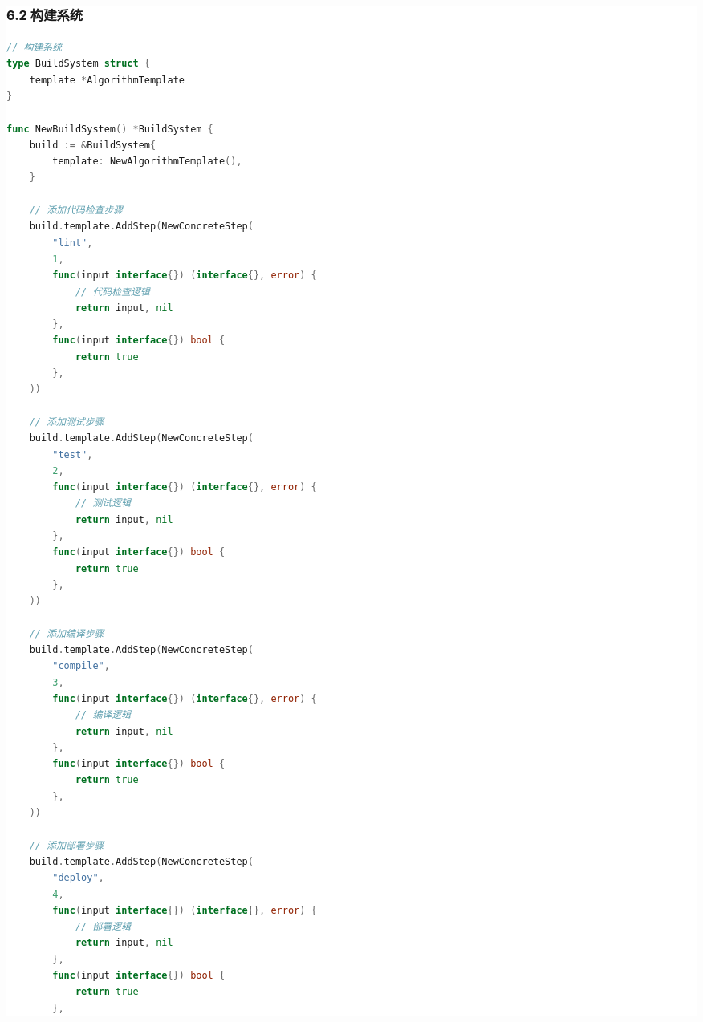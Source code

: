 ### 6.2 构建系统

```go
// 构建系统
type BuildSystem struct {
    template *AlgorithmTemplate
}

func NewBuildSystem() *BuildSystem {
    build := &BuildSystem{
        template: NewAlgorithmTemplate(),
    }
    
    // 添加代码检查步骤
    build.template.AddStep(NewConcreteStep(
        "lint",
        1,
        func(input interface{}) (interface{}, error) {
            // 代码检查逻辑
            return input, nil
        },
        func(input interface{}) bool {
            return true
        },
    ))
    
    // 添加测试步骤
    build.template.AddStep(NewConcreteStep(
        "test",
        2,
        func(input interface{}) (interface{}, error) {
            // 测试逻辑
            return input, nil
        },
        func(input interface{}) bool {
            return true
        },
    ))
    
    // 添加编译步骤
    build.template.AddStep(NewConcreteStep(
        "compile",
        3,
        func(input interface{}) (interface{}, error) {
            // 编译逻辑
            return input, nil
        },
        func(input interface{}) bool {
            return true
        },
    ))
    
    // 添加部署步骤
    build.template.AddStep(NewConcreteStep(
        "deploy",
        4,
        func(input interface{}) (interface{}, error) {
            // 部署逻辑
            return input, nil
        },
        func(input interface{}) bool {
            return true
        },
```